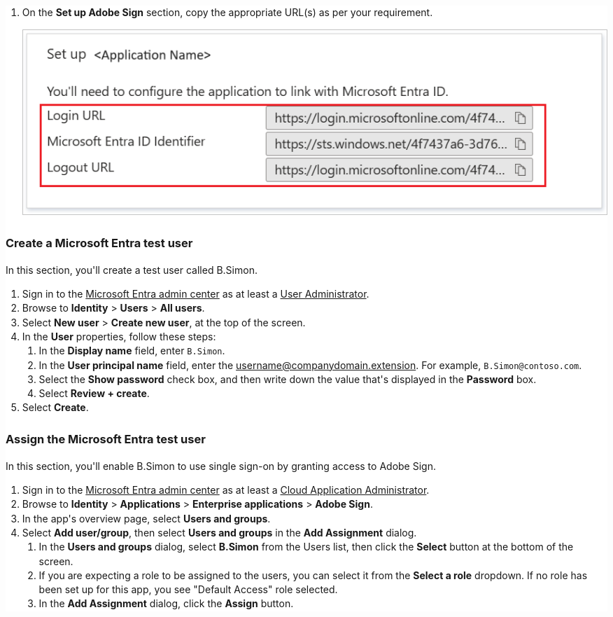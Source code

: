 1. On the **Set up Adobe Sign** section, copy the appropriate URL(s) as per your requirement.

    ![Copy configuration URLs](common/copy-configuration-urls.png)

<a name='create-an-azure-ad-test-user'></a>

### Create a Microsoft Entra test user 

In this section, you'll create a test user called B.Simon.

1. Sign in to the [Microsoft Entra admin center](https://entra.microsoft.com) as at least a [User Administrator](~/identity/role-based-access-control/permissions-reference.md#user-administrator).
1. Browse to **Identity** > **Users** > **All users**.
1. Select **New user** > **Create new user**, at the top of the screen.
1. In the **User** properties, follow these steps:
   1. In the **Display name** field, enter `B.Simon`.  
   1. In the **User principal name** field, enter the username@companydomain.extension. For example, `B.Simon@contoso.com`.
   1. Select the **Show password** check box, and then write down the value that's displayed in the **Password** box.
   1. Select **Review + create**.
1. Select **Create**.

<a name='assign-the-azure-ad-test-user'></a>

### Assign the Microsoft Entra test user

In this section, you'll enable B.Simon to use single sign-on by granting access to Adobe Sign.

1. Sign in to the [Microsoft Entra admin center](https://entra.microsoft.com) as at least a [Cloud Application Administrator](~/identity/role-based-access-control/permissions-reference.md#cloud-application-administrator).
1. Browse to **Identity** > **Applications** > **Enterprise applications** > **Adobe Sign**.
1. In the app's overview page, select **Users and groups**.
1. Select **Add user/group**, then select **Users and groups** in the **Add Assignment** dialog.
   1. In the **Users and groups** dialog, select **B.Simon** from the Users list, then click the **Select** button at the bottom of the screen.
   1. If you are expecting a role to be assigned to the users, you can select it from the **Select a role** dropdown. If no role has been set up for this app, you see "Default Access" role selected.
   1. In the **Add Assignment** dialog, click the **Assign** button.
